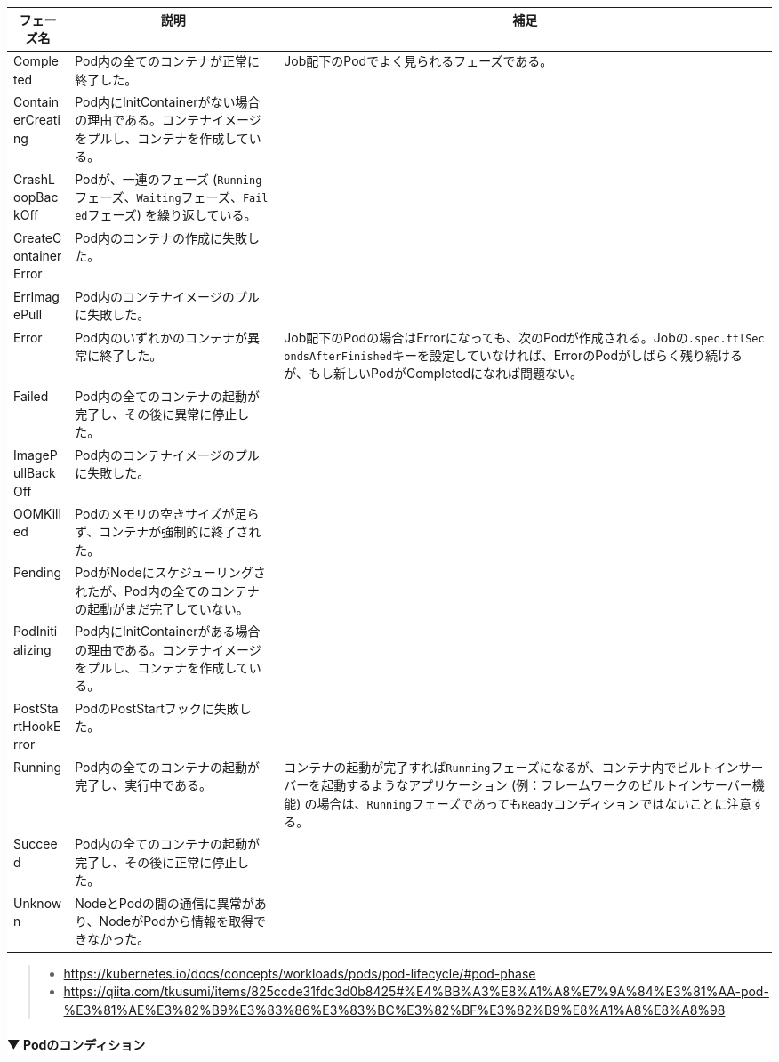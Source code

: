 | フェーズ名           | 説明                                                                                              | 補足                                                                                                                                                                                                                                                |
| -------------------- | ------------------------------------------------------------------------------------------------- | --------------------------------------------------------------------------------------------------------------------------------------------------------------------------------------------------------------------------------------------------- |
| Completed            | Pod内の全てのコンテナが正常に終了した。                                                           | Job配下のPodでよく見られるフェーズである。                                                                                                                                                                                                          |
| ContainerCreating    | Pod内にInitContainerがない場合の理由である。コンテナイメージをプルし、コンテナを作成している。    |                                                                                                                                                                                                                                                     |
| CrashLoopBackOff     | Podが、一連のフェーズ (`Running`フェーズ、`Waiting`フェーズ、`Failed`フェーズ) を繰り返している。 |                                                                                                                                                                                                                                                     |
| CreateContainerError | Pod内のコンテナの作成に失敗した。                                                                 |                                                                                                                                                                                                                                                     |
| ErrImagePull         | Pod内のコンテナイメージのプルに失敗した。                                                         |                                                                                                                                                                                                                                                     |
| Error                | Pod内のいずれかのコンテナが異常に終了した。                                                       | Job配下のPodの場合はErrorになっても、次のPodが作成される。Jobの`.spec.ttlSecondsAfterFinished`キーを設定していなければ、ErrorのPodがしばらく残り続けるが、もし新しいPodがCompletedになれば問題ない。                                                |
| Failed               | Pod内の全てのコンテナの起動が完了し、その後に異常に停止した。                                     |                                                                                                                                                                                                                                                     |
| ImagePullBackOff     | Pod内のコンテナイメージのプルに失敗した。                                                         |                                                                                                                                                                                                                                                     |
| OOMKilled            | Podのメモリの空きサイズが足らず、コンテナが強制的に終了された。                                   |                                                                                                                                                                                                                                                     |
| Pending              | PodがNodeにスケジューリングされたが、Pod内の全てのコンテナの起動がまだ完了していない。            |                                                                                                                                                                                                                                                     |
| PodInitializing      | Pod内にInitContainerがある場合の理由である。コンテナイメージをプルし、コンテナを作成している。    |                                                                                                                                                                                                                                                     |
| PostStartHookError   | PodのPostStartフックに失敗した。                                                                  |                                                                                                                                                                                                                                                     |
| Running              | Pod内の全てのコンテナの起動が完了し、実行中である。                                               | コンテナの起動が完了すれば`Running`フェーズになるが、コンテナ内でビルトインサーバーを起動するようなアプリケーション (例：フレームワークのビルトインサーバー機能) の場合は、`Running`フェーズであっても`Ready`コンディションではないことに注意する。 |
| Succeed              | Pod内の全てのコンテナの起動が完了し、その後に正常に停止した。                                     |                                                                                                                                                                                                                                                     |
| Unknown              | NodeとPodの間の通信に異常があり、NodeがPodから情報を取得できなかった。                            |                                                                                                                                                                                                                                                     |

> - https://kubernetes.io/docs/concepts/workloads/pods/pod-lifecycle/#pod-phase
> - https://qiita.com/tkusumi/items/825ccde31fdc3d0b8425#%E4%BB%A3%E8%A1%A8%E7%9A%84%E3%81%AA-pod-%E3%81%AE%E3%82%B9%E3%83%86%E3%83%BC%E3%82%BF%E3%82%B9%E8%A1%A8%E8%A8%98

#### ▼ Podのコンディション
